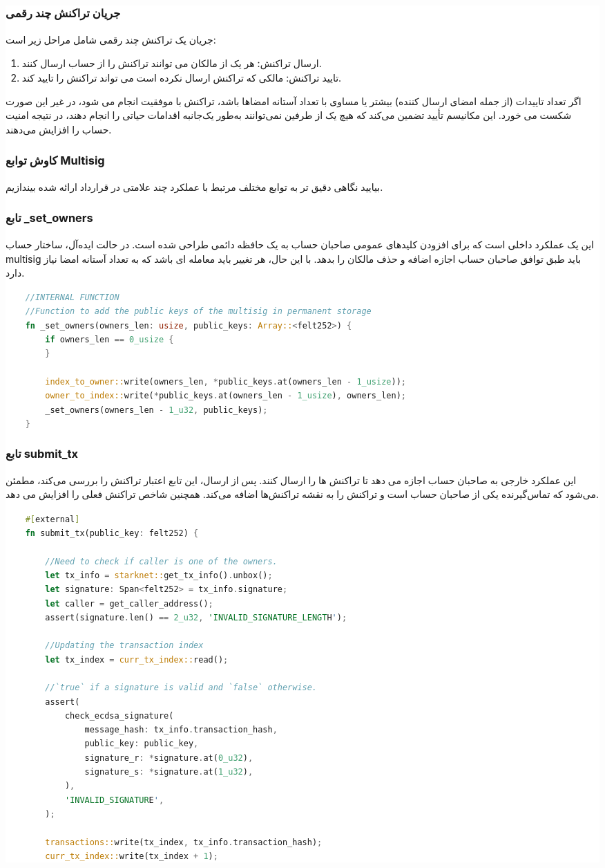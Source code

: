 ### جریان تراکنش چند رقمی

جریان یک تراکنش چند رقمی شامل مراحل زیر است:

1. ارسال تراکنش: هر یک از مالکان می توانند تراکنش را از حساب ارسال کنند.
2. تایید تراکنش: مالکی که تراکنش ارسال نکرده است می تواند تراکنش را تایید کند.

اگر تعداد تاییدات (از جمله امضای ارسال کننده) بیشتر یا مساوی با تعداد آستانه امضاها باشد، تراکنش با موفقیت انجام می شود، در غیر این صورت شکست می خورد. این مکانیسم تأیید تضمین می‌کند که هیچ یک از طرفین نمی‌توانند به‌طور یک‌جانبه اقدامات حیاتی را انجام دهند، در نتیجه امنیت حساب را افزایش می‌دهند.

### کاوش توابع Multisig

بیایید نگاهی دقیق تر به توابع مختلف مرتبط با عملکرد چند علامتی در قرارداد ارائه شده بیندازیم.

### تابع \_set\_owners

این یک عملکرد داخلی است که برای افزودن کلیدهای عمومی صاحبان حساب به یک حافظه دائمی طراحی شده است. در حالت ایده‌آل، ساختار حساب multisig باید طبق توافق صاحبان حساب اجازه اضافه و حذف مالکان را بدهد. با این حال، هر تغییر باید معامله ای باشد که به تعداد آستانه امضا نیاز دارد.

```rust
    //INTERNAL FUNCTION
    //Function to add the public keys of the multisig in permanent storage
    fn _set_owners(owners_len: usize, public_keys: Array::<felt252>) {
        if owners_len == 0_usize {
        }

        index_to_owner::write(owners_len, *public_keys.at(owners_len - 1_usize));
        owner_to_index::write(*public_keys.at(owners_len - 1_usize), owners_len);
        _set_owners(owners_len - 1_u32, public_keys);
    }
```

### تابع submit\_tx

این عملکرد خارجی به صاحبان حساب اجازه می دهد تا تراکنش ها را ارسال کنند. پس از ارسال، این تابع اعتبار تراکنش را بررسی می‌کند، مطمئن می‌شود که تماس‌گیرنده یکی از صاحبان حساب است و تراکنش را به نقشه تراکنش‌ها اضافه می‌کند. همچنین شاخص تراکنش فعلی را افزایش می دهد.

```rust
    #[external]
    fn submit_tx(public_key: felt252) {

        //Need to check if caller is one of the owners.
        let tx_info = starknet::get_tx_info().unbox();
        let signature: Span<felt252> = tx_info.signature;
        let caller = get_caller_address();
        assert(signature.len() == 2_u32, 'INVALID_SIGNATURE_LENGTH');

        //Updating the transaction index
        let tx_index = curr_tx_index::read();

        //`true` if a signature is valid and `false` otherwise.
        assert(
            check_ecdsa_signature(
                message_hash: tx_info.transaction_hash,
                public_key: public_key,
                signature_r: *signature.at(0_u32),
                signature_s: *signature.at(1_u32),
            ),
            'INVALID_SIGNATURE',
        );

        transactions::write(tx_index, tx_info.transaction_hash);
        curr_tx_index::write(tx_index + 1);
```